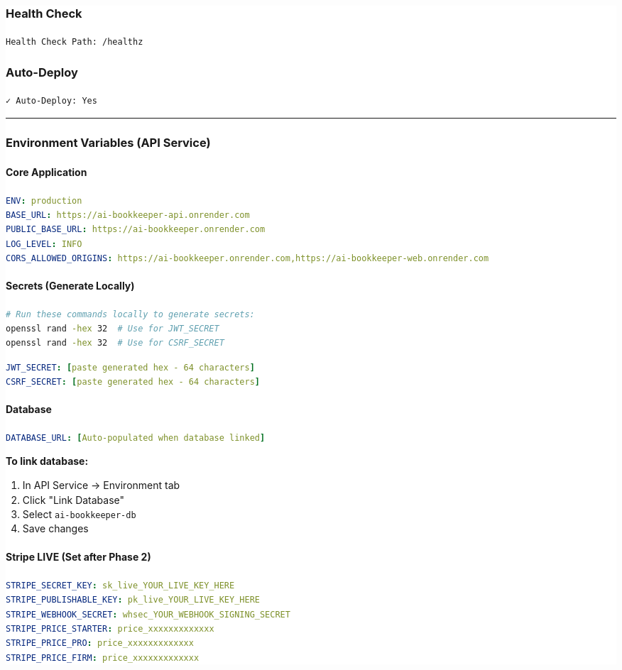 ### Health Check
```
Health Check Path: /healthz
```

### Auto-Deploy
```
✓ Auto-Deploy: Yes
```

---

### Environment Variables (API Service)

#### Core Application
```yaml
ENV: production
BASE_URL: https://ai-bookkeeper-api.onrender.com
PUBLIC_BASE_URL: https://ai-bookkeeper.onrender.com
LOG_LEVEL: INFO
CORS_ALLOWED_ORIGINS: https://ai-bookkeeper.onrender.com,https://ai-bookkeeper-web.onrender.com
```

#### Secrets (Generate Locally)
```bash
# Run these commands locally to generate secrets:
openssl rand -hex 32  # Use for JWT_SECRET
openssl rand -hex 32  # Use for CSRF_SECRET
```

```yaml
JWT_SECRET: [paste generated hex - 64 characters]
CSRF_SECRET: [paste generated hex - 64 characters]
```

#### Database
```yaml
DATABASE_URL: [Auto-populated when database linked]
```

**To link database:**
1. In API Service → Environment tab
2. Click "Link Database"
3. Select `ai-bookkeeper-db`
4. Save changes

#### Stripe LIVE (Set after Phase 2)
```yaml
STRIPE_SECRET_KEY: sk_live_YOUR_LIVE_KEY_HERE
STRIPE_PUBLISHABLE_KEY: pk_live_YOUR_LIVE_KEY_HERE
STRIPE_WEBHOOK_SECRET: whsec_YOUR_WEBHOOK_SIGNING_SECRET
STRIPE_PRICE_STARTER: price_xxxxxxxxxxxxx
STRIPE_PRICE_PRO: price_xxxxxxxxxxxxx
STRIPE_PRICE_FIRM: price_xxxxxxxxxxxxx
```
